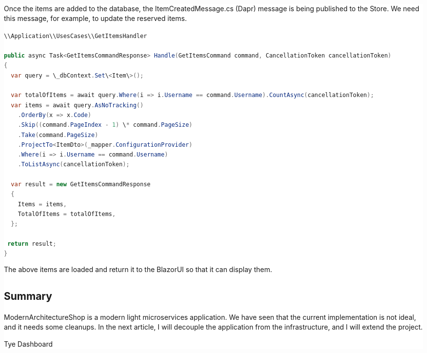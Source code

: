 Once the items are added to the database, the ItemCreatedMessage.cs
(Dapr) message is being published to the Store. We need this message,
for example, to update the reserved items.

```cs
\\Application\\UsesCases\\GetItemsHandler

public async Task<GetItemsCommandResponse> Handle(GetItemsCommand command, CancellationToken cancellationToken)
{
  var query = \_dbContext.Set\<Item\>();

  var totalOfItems = await query.Where(i => i.Username == command.Username).CountAsync(cancellationToken);
  var items = await query.AsNoTracking()
    .OrderBy(x => x.Code)
    .Skip((command.PageIndex - 1) \* command.PageSize)
    .Take(command.PageSize)
    .ProjectTo<ItemDto>(_mapper.ConfigurationProvider)
    .Where(i => i.Username == command.Username)
    .ToListAsync(cancellationToken);

  var result = new GetItemsCommandResponse
  {
    Items = items,
    TotalOfItems = totalOfItems,
  };

 return result;
}
```

The above items are loaded and return it to the BlazorUI so that it can
display them.

Summary
-------

ModernArchitectureShop is a modern light microservices application. We
have seen that the current implementation is not ideal, and it needs
some cleanups. In the next article, I will decouple the application from
the infrastructure, and I will extend the project.

Tye Dashboard
